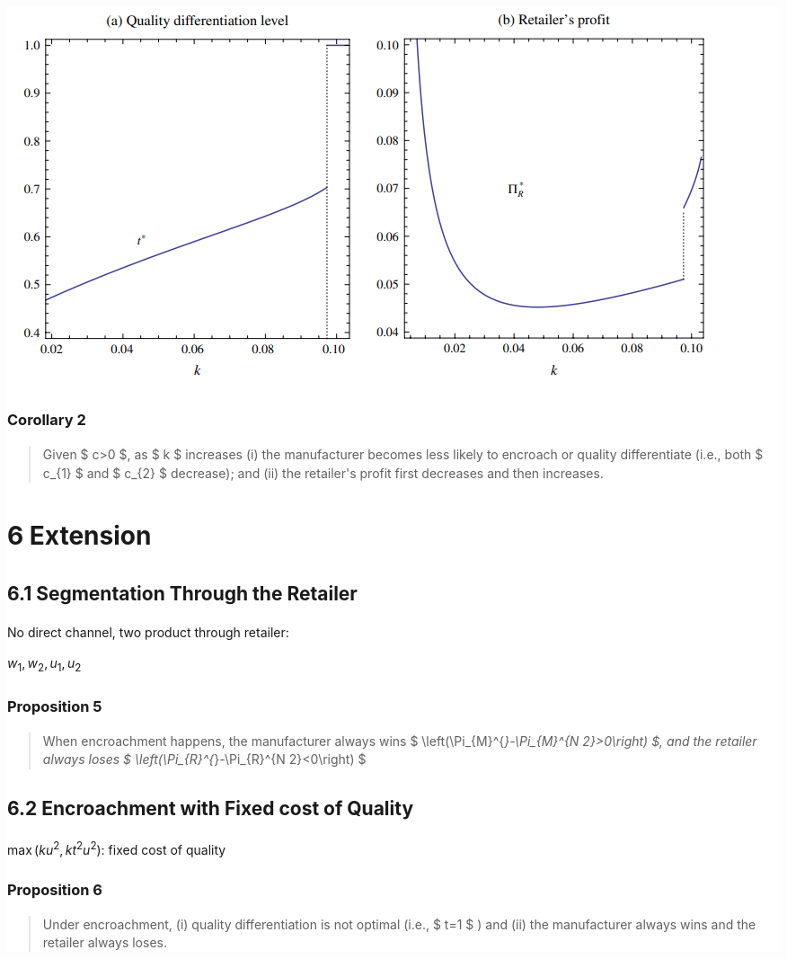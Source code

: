 ![Figure 5](image-27.png)

### Corollary 2

> Given $ c>0 $, as $ k $ increases (i) the manufacturer becomes less likely to encroach or quality differentiate (i.e., both $ c_{1} $ and $ c_{2} $ decrease); and (ii) the retailer's profit first decreases and then increases.

# 6 Extension 

## 6.1 Segmentation Through the Retailer 

No direct channel, two product through retailer:

$w_1, w_2, u_1, u_2$

### Proposition 5

> When encroachment happens, the manufacturer always wins $ \left(\Pi_{M}^{*}-\Pi_{M}^{N 2}>0\right) $, and the retailer always loses $ \left(\Pi_{R}^{*}-\Pi_{R}^{N 2}<0\right) $

## 6.2 Encroachment with Fixed cost of Quality 

$\max (ku^2, kt^2u^2)$: fixed cost of quality 

### Proposition 6

> Under encroachment, (i) quality differentiation is not optimal (i.e., $ t=1 $ ) and (ii) the manufacturer always wins and the retailer always loses.

